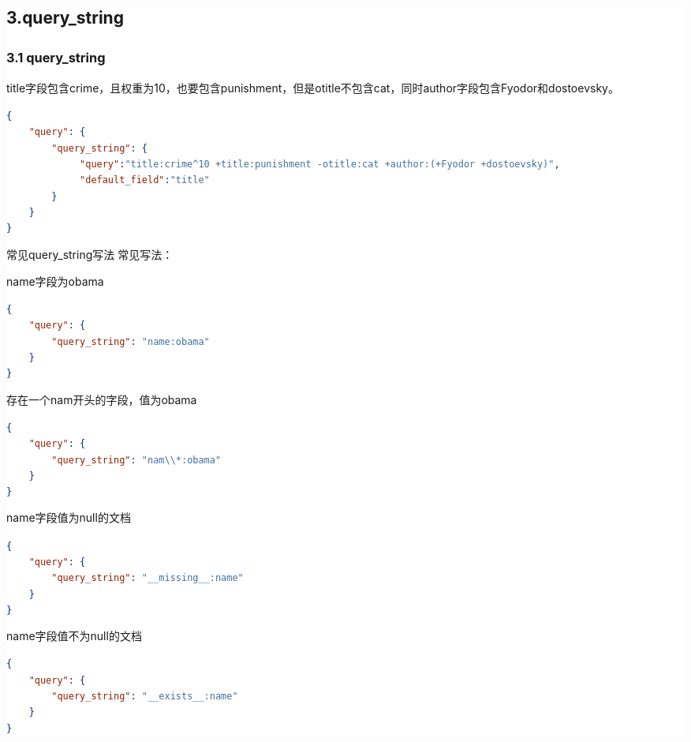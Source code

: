 

## 3.query_string

### 3.1 query_string
title字段包含crime，且权重为10，也要包含punishment，但是otitle不包含cat，同时author字段包含Fyodor和dostoevsky。

```json
{ 
    "query": {
        "query_string": {
             "query":"title:crime^10 +title:punishment -otitle:cat +author:(+Fyodor +dostoevsky)",
             "default_field":"title"
        }
    }
}
```
常见query_string写法
常见写法：

name字段为obama
```json
{
	"query": {
		"query_string": "name:obama"
	}
}
```

存在一个nam开头的字段，值为obama
```json
{
	"query": {
		"query_string": "nam\\*:obama"
	}
}
```

name字段值为null的文档

```json
{
	"query": {
		"query_string": "__missing__:name"
	}
}
```

name字段值不为null的文档
```json
{
	"query": {
		"query_string": "__exists__:name"
	}
}
```
